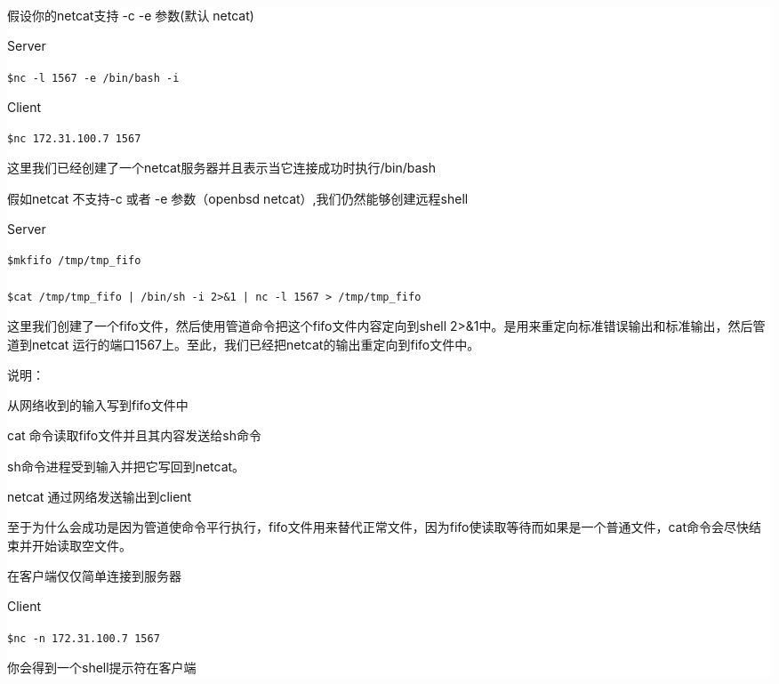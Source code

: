 

假设你的netcat支持 -c -e 参数(默认 netcat)



Server



    $nc -l 1567 -e /bin/bash -i

Client



    $nc 172.31.100.7 1567

这里我们已经创建了一个netcat服务器并且表示当它连接成功时执行/bin/bash

假如netcat 不支持-c 或者 -e 参数（openbsd netcat）,我们仍然能够创建远程shell



Server



    $mkfifo /tmp/tmp_fifo

    $cat /tmp/tmp_fifo | /bin/sh -i 2>&1 | nc -l 1567 > /tmp/tmp_fifo

这里我们创建了一个fifo文件，然后使用管道命令把这个fifo文件内容定向到shell 2>&1中。是用来重定向标准错误输出和标准输出，然后管道到netcat 运行的端口1567上。至此，我们已经把netcat的输出重定向到fifo文件中。

说明：



从网络收到的输入写到fifo文件中



cat 命令读取fifo文件并且其内容发送给sh命令



sh命令进程受到输入并把它写回到netcat。



netcat 通过网络发送输出到client



至于为什么会成功是因为管道使命令平行执行，fifo文件用来替代正常文件，因为fifo使读取等待而如果是一个普通文件，cat命令会尽快结束并开始读取空文件。



在客户端仅仅简单连接到服务器



Client



    $nc -n 172.31.100.7 1567

你会得到一个shell提示符在客户端



